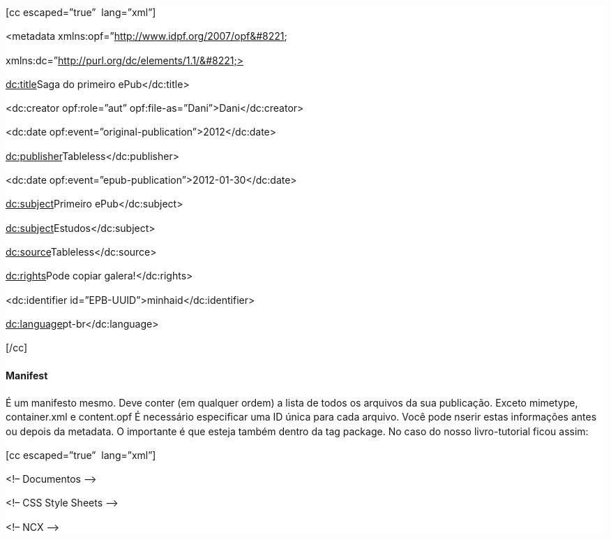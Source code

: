 [cc escaped=&#8221;true&#8221;  lang=&#8221;xml&#8221;]

<metadata xmlns:opf=&#8221;http://www.idpf.org/2007/opf&#8221;
  
xmlns:dc=&#8221;http://purl.org/dc/elements/1.1/&#8221;>
  
<dc:title>Saga do primeiro ePub</dc:title>
  
<dc:creator opf:role=&#8221;aut&#8221; opf:file-as=&#8221;Dani&#8221;>Dani</dc:creator>
  
<dc:date opf:event=&#8221;original-publication&#8221;>2012</dc:date>
  
<dc:publisher>Tableless</dc:publisher>
  
<dc:date opf:event=&#8221;epub-publication&#8221;>2012-01-30</dc:date>
  
<dc:subject>Primeiro ePub</dc:subject>
  
<dc:subject>Estudos</dc:subject>
  
<dc:source>Tableless</dc:source>
  
<dc:rights>Pode copiar galera!</dc:rights>
  
<dc:identifier id=&#8221;EPB-UUID&#8221;>minhaid</dc:identifier>
  
<dc:language>pt-br</dc:language>
  
</metadata>

[/cc]

#### Manifest

É um manifesto mesmo. Deve conter (em qualquer ordem) a lista de todos os arquivos da sua publicação. Exceto mimetype, container.xml e content.opf É necessário especificar uma ID única para cada arquivo. Você pode nserir estas informações antes ou depois da metadata. O importante é que esteja também dentro da tag package. No caso do nosso livro-tutorial ficou assim:

[cc escaped=&#8221;true&#8221;  lang=&#8221;xml&#8221;]

<manifest>
  
<!&#8211; Documentos &#8211;>
  
<item id=&#8221;titulo&#8221; href=&#8221;titulo.html&#8221; media-type=&#8221;application/xhtml+xml&#8221; />
  
<item id=&#8221;capitulo1&#8243; href=&#8221;capitulo1.html&#8221; media-type=&#8221;application/xhtml+xml&#8221; />
  
<item id=&#8221;capitulo2&#8243; href=&#8221;capitulo2.html&#8221; media-type=&#8221;application/xhtml+xml&#8221; />

<!&#8211; CSS Style Sheets &#8211;>
  
<item id=&#8221;main-css&#8221; href=&#8221;style.css&#8221; media-type=&#8221;text/css&#8221;/>

<!&#8211; NCX &#8211;>
  
<item id=&#8221;ncx&#8221; href=&#8221;toc.ncx&#8221; media-type=&#8221;application/x-dtbncx+xml&#8221;/>
  

 [1]: http://idpf.org/ "IDPF"
 [2]: http://tableless.com.br/uploads/2012/01/meulivro.epub_.zip
 [3]: http://code.google.com/p/sigil/ "Sigil"
 [4]: http://idpf.org/epub "IDPF"
 [5]: http://code.google.com/p/epubcheck/ "ePub Check"
 [6]: http://www.hxa.name/articles/content/epub-guide_hxa7241_2007.html "Epub Format Construction Guide"
 [7]: http://books.google.com.br/ "Google Books"
 [8]: http://www.epubbud.com/ "ePub Bud"
 [9]: http://www.adobe.com/products/digitaleditions/ "Adobe Digital Editions "
 [10]: http://www.barnesandnoble.com/u/free-nook-apps/379002321/ "Nook"
 [11]: http://www.fbreader.org/ "FB Reader"
 [12]: http://www.apple.com/br/ipad/built-in-apps/ibooks.html "iBooks"
 [13]: http://itunes.apple.com/br/app/stanza/id284956128?mt=8 "Stanza"
 [14]: http://www.aldiko.com/ "Aldiko"
 [15]: https://chrome.google.com/webstore/detail/ghgnmgfdoiplfmhgghbmlphanpfmjble "Magic Scroll "
 [16]: http://www.epubread.com/ "ePub Read"